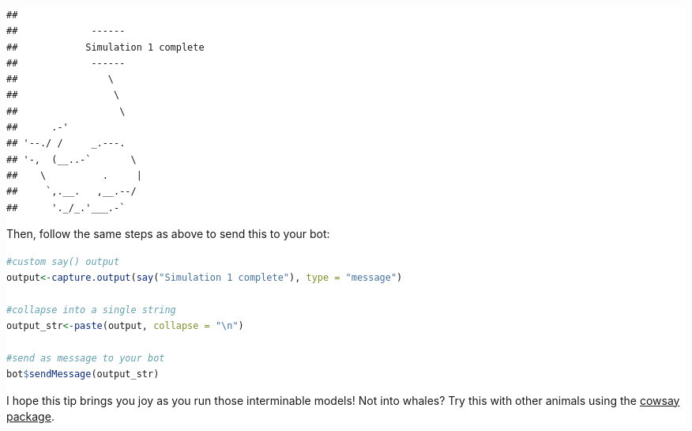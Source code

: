 ```
## 
##             ------ 
##            Simulation 1 complete 
##             ------ 
##                \   
##                 \  
##                  \
##      .-'
## '--./ /     _.---.
## '-,  (__..-`       \
##    \          .     |
##     `,.__.   ,__.--/
##      '._/_.'___.-`
```

Then, follow the same steps as above to send this to your bot:


``` r
#custom say() output
output<-capture.output(say("Simulation 1 complete"), type = "message")

#collapse into a single string
output_str<-paste(output, collapse = "\n")

#send as message to your bot
bot$sendMessage(output_str)
```

I hope this tip brings you joy as you run those interminable models! Not into whales? Try this with other animals using the [cowsay package](https://github.com/sckott/cowsay).
